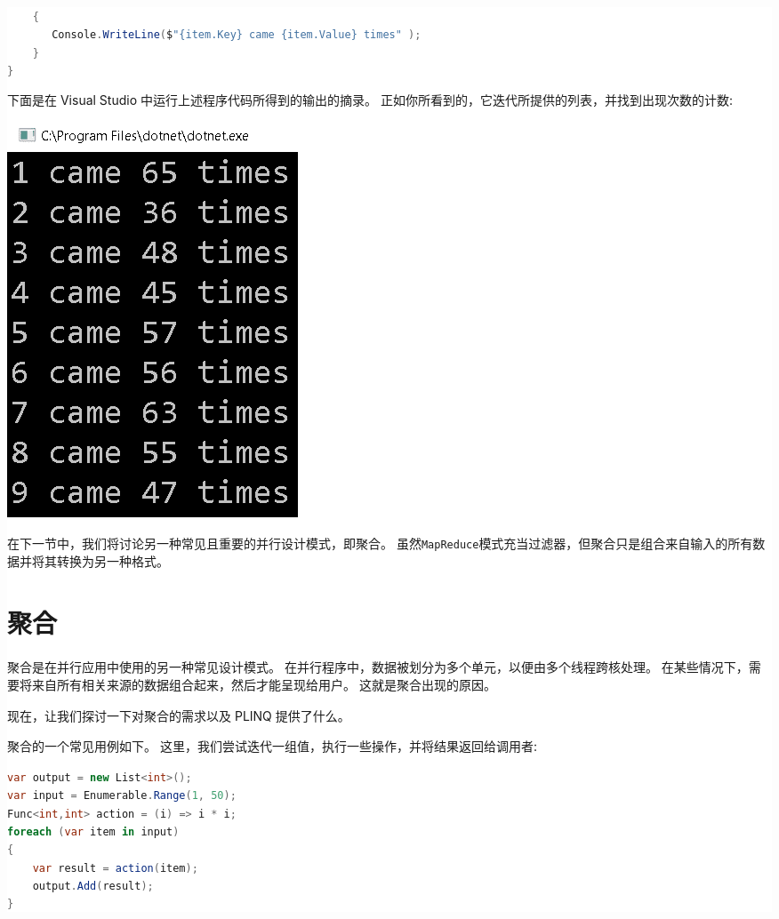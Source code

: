 ```cs
    {
       Console.WriteLine($"{item.Key} came {item.Value} times" );
    }
}
```

下面是在 Visual Studio 中运行上述程序代码所得到的输出的摘录。 正如你所看到的，它迭代所提供的列表，并找到出现次数的计数:

![](img/2e6c38af-ca3a-4de2-89ee-c6de40ac3d90.png)

在下一节中，我们将讨论另一种常见且重要的并行设计模式，即聚合。 虽然`MapReduce`模式充当过滤器，但聚合只是组合来自输入的所有数据并将其转换为另一种格式。

# 聚合

聚合是在并行应用中使用的另一种常见设计模式。 在并行程序中，数据被划分为多个单元，以便由多个线程跨核处理。 在某些情况下，需要将来自所有相关来源的数据组合起来，然后才能呈现给用户。 这就是聚合出现的原因。

现在，让我们探讨一下对聚合的需求以及 PLINQ 提供了什么。

聚合的一个常见用例如下。 这里，我们尝试迭代一组值，执行一些操作，并将结果返回给调用者:

```cs
var output = new List<int>();
var input = Enumerable.Range(1, 50);
Func<int,int> action = (i) => i * i;
foreach (var item in input)
{
    var result = action(item);
    output.Add(result);
}
```
